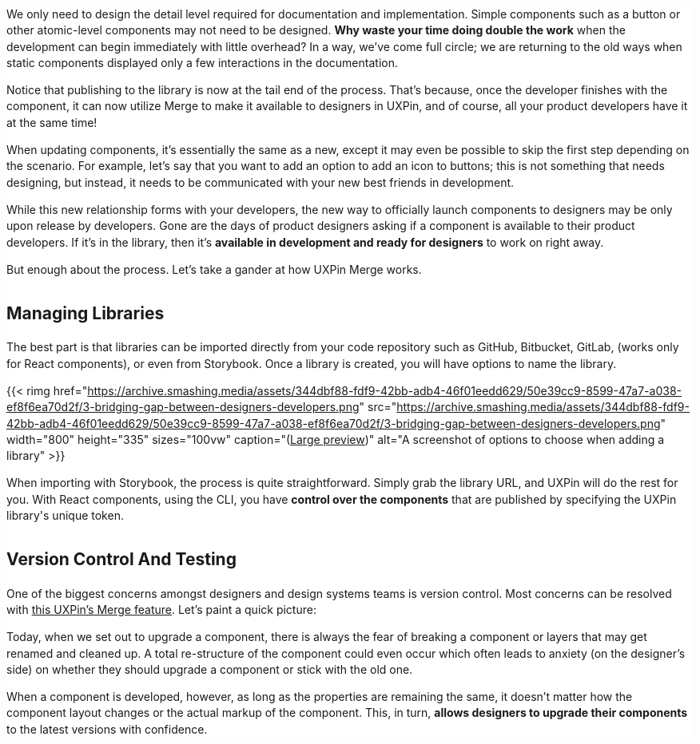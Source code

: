 We only need to design the detail level required for documentation and implementation. Simple components such as a button or other atomic-level components may not need to be designed. **Why waste your time doing double the work** when the development can begin immediately with little overhead? In a way, we’ve come full circle; we are returning to the old ways when static components displayed only a few interactions in the documentation.

Notice that publishing to the library is now at the tail end of the process. That’s because, once the developer finishes with the component, it can now utilize Merge to make it available to designers in UXPin, and of course, all your product developers have it at the same time!

When updating components, it’s essentially the same as a new, except it may even be possible to skip the first step depending on the scenario. For example, let’s say that you want to add an option to add an icon to buttons; this is not something that needs designing, but instead, it needs to be communicated with your new best friends in development.

While this new relationship forms with your developers, the new way to officially launch components to designers may be only upon release by developers. Gone are the days of product designers asking if a component is available to their product developers. If it’s in the library, then it’s **available in development and ready for designers** to work on right away.

But enough about the process. Let’s take a gander at how UXPin Merge works.

## Managing Libraries

The best part is that libraries can be imported directly from your code repository such as GitHub, Bitbucket, GitLab, (works only for React components), or even from Storybook. Once a library is created, you will have options to name the library.

{{< rimg href="https://archive.smashing.media/assets/344dbf88-fdf9-42bb-adb4-46f01eedd629/50e39cc9-8599-47a7-a038-ef8f6ea70d2f/3-bridging-gap-between-designers-developers.png" src="https://archive.smashing.media/assets/344dbf88-fdf9-42bb-adb4-46f01eedd629/50e39cc9-8599-47a7-a038-ef8f6ea70d2f/3-bridging-gap-between-designers-developers.png" width="800" height="335" sizes="100vw" caption="(<a href='https://archive.smashing.media/assets/344dbf88-fdf9-42bb-adb4-46f01eedd629/50e39cc9-8599-47a7-a038-ef8f6ea70d2f/3-bridging-gap-between-designers-developers.png'>Large preview</a>)" alt="A screenshot of options to choose when adding a library" >}}

When importing with Storybook, the process is quite straightforward. Simply grab the library URL, and UXPin will do the rest for you. With React components, using the CLI, you have **control over the components** that are published by specifying the UXPin library's unique token.

## Version Control And Testing

One of the biggest concerns amongst designers and design systems teams is version control. Most concerns can be resolved with [this UXPin’s Merge feature](https://www.uxpin.com/docs/merge/version-control/?utm_source=smashingmagazine&utm_medium=partner&utm_campaign=smashmag21bridgegap). Let’s paint a quick picture:

Today, when we set out to upgrade a component, there is always the fear of breaking a component or layers that may get renamed and cleaned up. A total re-structure of the component could even occur which often leads to anxiety (on the designer’s side) on whether they should upgrade a component or stick with the old one.

When a component is developed, however, as long as the properties are remaining the same, it doesn’t matter how the component layout changes or the actual markup of the component. This, in turn, **allows designers to upgrade their components** to the latest versions with confidence.
